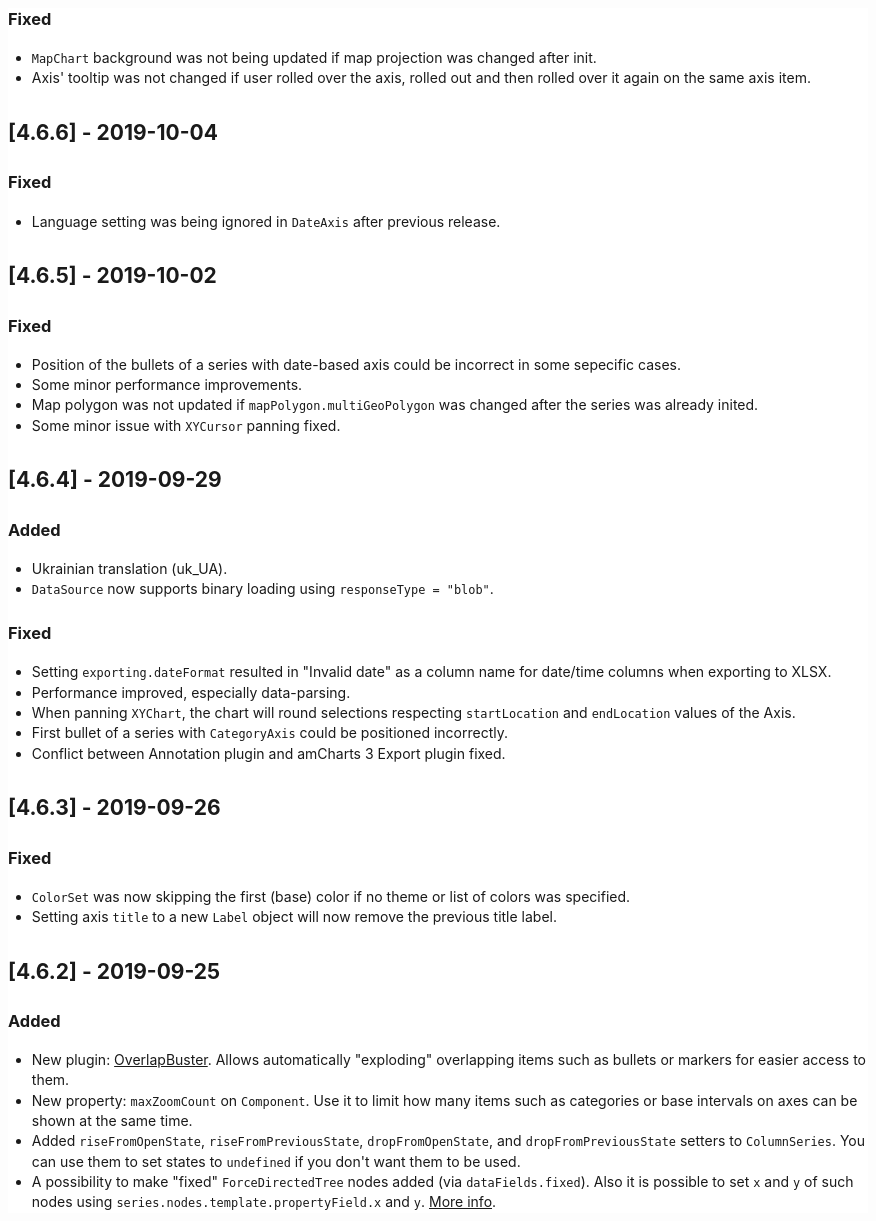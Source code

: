 ### Fixed
- `MapChart` background was not being updated if map projection was changed after init.
- Axis' tooltip was not changed if user rolled over the axis, rolled out and then rolled over it again on the same axis item.


## [4.6.6] - 2019-10-04

### Fixed
- Language setting was being ignored in `DateAxis` after previous release.


## [4.6.5] - 2019-10-02

### Fixed
- Position of the bullets of a series with date-based axis could be incorrect in some sepecific cases.
- Some minor performance improvements.
- Map polygon was not updated if `mapPolygon.multiGeoPolygon` was changed after the series was already inited.
- Some minor issue with `XYCursor` panning fixed.


## [4.6.4] - 2019-09-29

### Added
- Ukrainian translation (uk_UA).
- `DataSource` now supports binary loading using `responseType = "blob"`.

### Fixed
- Setting `exporting.dateFormat` resulted in "Invalid date" as a column name for date/time columns when exporting to XLSX.
- Performance improved, especially data-parsing.
- When panning `XYChart`, the chart will round selections respecting `startLocation` and `endLocation` values of the Axis.
- First bullet of a series with `CategoryAxis` could be positioned incorrectly.
- Conflict between Annotation plugin and amCharts 3 Export plugin fixed.


## [4.6.3] - 2019-09-26

### Fixed
- `ColorSet` was now skipping the first (base) color if no theme or list of colors was specified.
- Setting axis `title` to a new `Label` object will now remove the previous title label.


## [4.6.2] - 2019-09-25

### Added
- New plugin: [OverlapBuster](https://www.amcharts.com/docs/v4/tutorials/plugin-overlap-buster/). Allows automatically "exploding" overlapping items such as bullets or markers for easier access to them.
- New property: `maxZoomCount` on `Component`. Use it to limit how many items such as categories or base intervals on axes can be shown at the same time.
- Added `riseFromOpenState`, `riseFromPreviousState`, `dropFromOpenState`, and `dropFromPreviousState` setters to `ColumnSeries`. You can use them to set states to `undefined` if you don't want them to be used.
- A possibility to make "fixed" `ForceDirectedTree` nodes added (via `dataFields.fixed`). Also it is possible to set `x` and `y` of such nodes using `series.nodes.template.propertyField.x` and `y`. [More info](https://www.amcharts.com/docs/v4/chart-types/force-directed/#Fixed_nodes).
